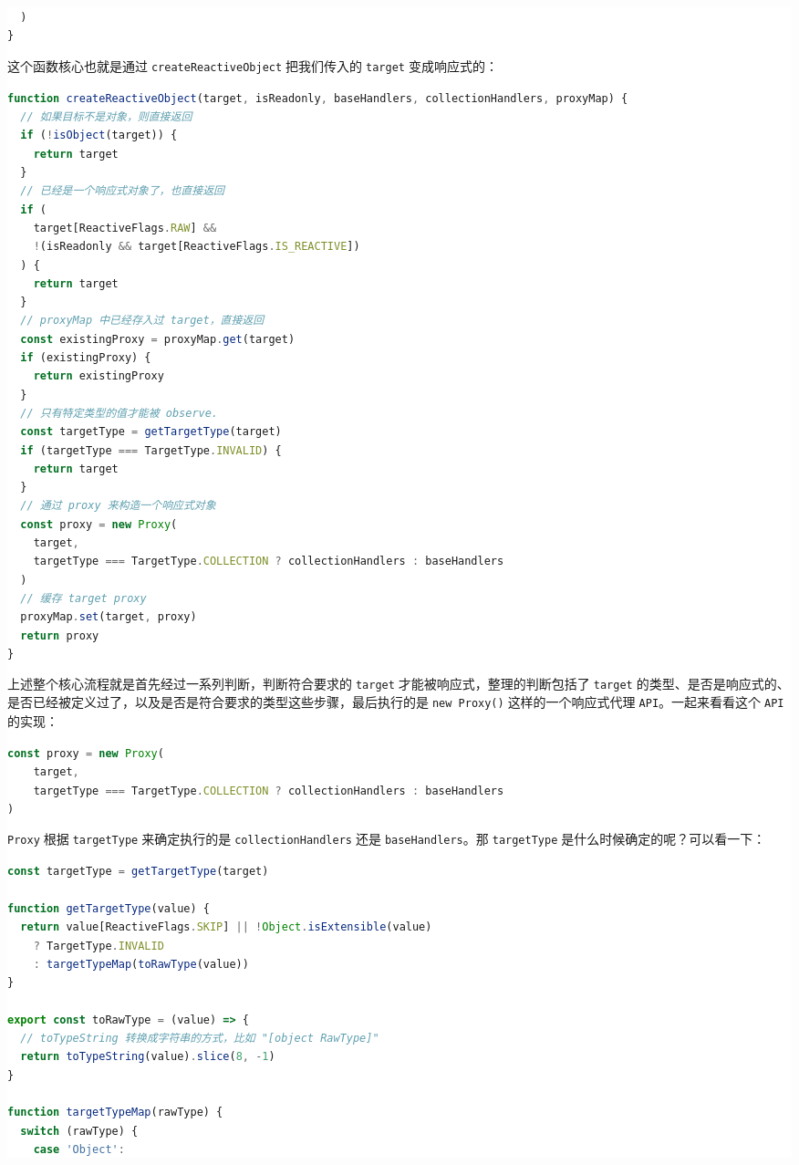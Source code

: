 ~~~ts
  )
}
~~~
这个函数核心也就是通过 `createReactiveObject` 把我们传入的 `target` 变成响应式的：
~~~ts
function createReactiveObject(target, isReadonly, baseHandlers, collectionHandlers, proxyMap) {
  // 如果目标不是对象，则直接返回
  if (!isObject(target)) {
    return target
  }
  // 已经是一个响应式对象了，也直接返回
  if (
    target[ReactiveFlags.RAW] &&
    !(isReadonly && target[ReactiveFlags.IS_REACTIVE])
  ) {
    return target
  }
  // proxyMap 中已经存入过 target，直接返回
  const existingProxy = proxyMap.get(target)
  if (existingProxy) {
    return existingProxy
  }
  // 只有特定类型的值才能被 observe.
  const targetType = getTargetType(target)
  if (targetType === TargetType.INVALID) {
    return target
  }
  // 通过 proxy 来构造一个响应式对象
  const proxy = new Proxy(
    target,
    targetType === TargetType.COLLECTION ? collectionHandlers : baseHandlers
  )
  // 缓存 target proxy
  proxyMap.set(target, proxy)
  return proxy
}
~~~
上述整个核心流程就是首先经过一系列判断，判断符合要求的 `target` 才能被响应式，整理的判断包括了 `target` 的类型、是否是响应式的、是否已经被定义过了，以及是否是符合要求的类型这些步骤，最后执行的是 `new Proxy()` 这样的一个响应式代理 `API`。一起来看看这个 `API` 的实现：
~~~ts
const proxy = new Proxy(
    target, 
    targetType === TargetType.COLLECTION ? collectionHandlers : baseHandlers
)
~~~
`Proxy` 根据 `targetType` 来确定执行的是 `collectionHandlers` 还是 `baseHandlers`。那 `targetType` 是什么时候确定的呢？可以看一下：
~~~ts
const targetType = getTargetType(target)

function getTargetType(value) {
  return value[ReactiveFlags.SKIP] || !Object.isExtensible(value)
    ? TargetType.INVALID
    : targetTypeMap(toRawType(value))
}

export const toRawType = (value) => {
  // toTypeString 转换成字符串的方式，比如 "[object RawType]"
  return toTypeString(value).slice(8, -1)
}

function targetTypeMap(rawType) {
  switch (rawType) {
    case 'Object':
~~~